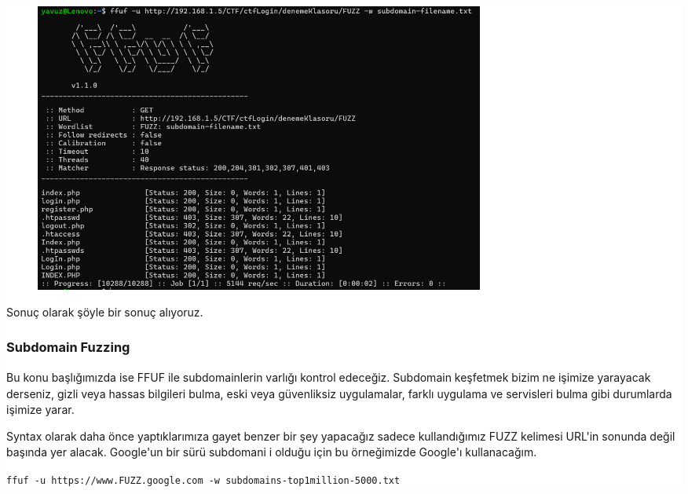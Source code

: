 <figure><img src="assets/ffuf/page fuzzing2.png" alt="" width="563"><figcaption></figcaption></figure>

Sonuç olarak şöyle bir sonuç alıyoruz.

### Subdomain Fuzzing

Bu konu başlığımızda ise FFUF ile subdomainlerin varlığı kontrol edeceğiz. Subdomain keşfetmek bizim ne işimize yarayacak derseniz, gizli veya hassas bilgileri bulma, eski veya güvenliksiz uygulamalar, farklı uygulama ve servisleri bulma gibi durumlarda işimize yarar.

Syntax olarak daha önce yaptıklarımıza gayet benzer bir şey yapacağız sadece kullandığımız FUZZ kelimesi URL'in sonunda değil başında yer alacak. Google'un bir sürü subdomani i olduğu için bu örneğimizde Google'ı kullanacağım.&#x20;

`ffuf -u https://www.FUZZ.google.com -w subdomains-top1million-5000.txt`
